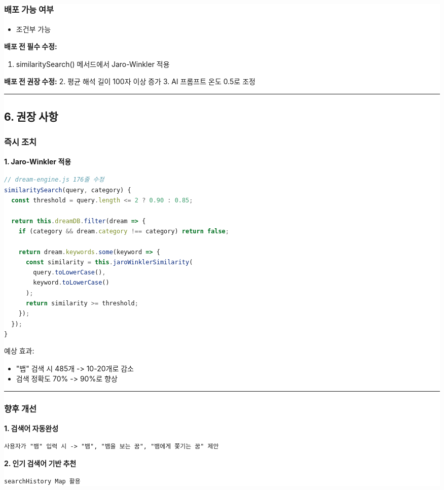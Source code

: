 ### 배포 가능 여부
- 조건부 가능

**배포 전 필수 수정:**
1. similaritySearch() 메서드에서 Jaro-Winkler 적용

**배포 전 권장 수정:**
2. 평균 해석 길이 100자 이상 증가
3. AI 프롬프트 온도 0.5로 조정

---

## 6. 권장 사항

### 즉시 조치

**1. Jaro-Winkler 적용**
```javascript
// dream-engine.js 176줄 수정
similaritySearch(query, category) {
  const threshold = query.length <= 2 ? 0.90 : 0.85;
  
  return this.dreamDB.filter(dream => {
    if (category && dream.category !== category) return false;
    
    return dream.keywords.some(keyword => {
      const similarity = this.jaroWinklerSimilarity(
        query.toLowerCase(),
        keyword.toLowerCase()
      );
      return similarity >= threshold;
    });
  });
}
```

예상 효과:
- "뱁" 검색 시 485개 -> 10-20개로 감소
- 검색 정확도 70% -> 90%로 향상

---

### 향후 개선

**1. 검색어 자동완성**
```
사용자가 "뱀" 입력 시 -> "뱀", "뱀을 보는 꿈", "뱀에게 쫓기는 꿈" 제안
```

**2. 인기 검색어 기반 추천**
```
searchHistory Map 활용
```
